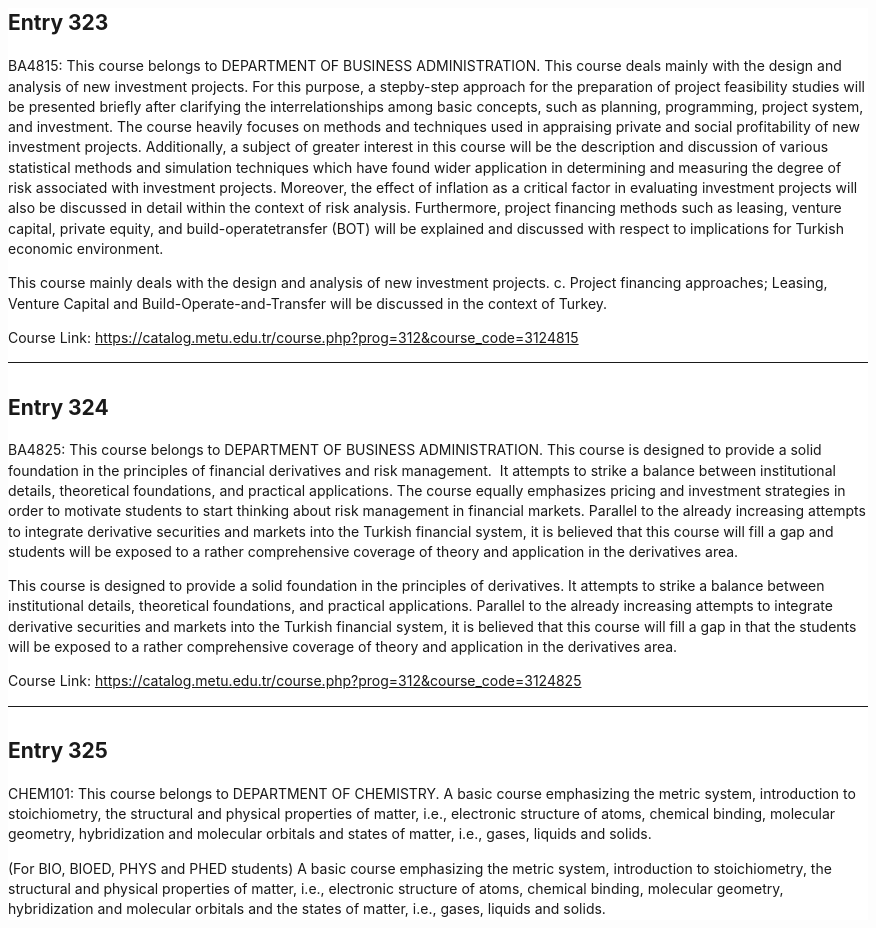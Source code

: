## Entry 323

BA4815: This course belongs to DEPARTMENT OF BUSINESS ADMINISTRATION. This course deals mainly with the design and analysis of new investment projects. For this purpose, a stepby-step approach for the preparation of project feasibility studies will be presented briefly after clarifying the interrelationships among basic concepts, such as planning, programming, project system, and investment. The course heavily focuses on methods and techniques used in appraising private and social profitability of new investment projects. Additionally, a subject of greater interest in this course will be the description and discussion of various statistical methods and simulation techniques which have found wider application in determining and measuring the degree of risk associated with investment projects. Moreover, the effect of inflation as a critical factor in evaluating investment projects will also be discussed in detail within the context of risk analysis. Furthermore, project financing methods such as leasing, venture capital, private equity, and build-operatetransfer (BOT) will be explained and discussed with respect to implications for Turkish economic environment.
 
This course mainly deals with the design and analysis of new investment projects. c. Project financing approaches; Leasing, Venture Capital and Build-Operate-and-Transfer will be discussed in the context of Turkey.

Course Link: https://catalog.metu.edu.tr/course.php?prog=312&course_code=3124815

---

## Entry 324

BA4825: This course belongs to DEPARTMENT OF BUSINESS ADMINISTRATION. This course is designed to provide a solid foundation in the principles of financial derivatives and risk management.  It attempts to strike a balance between institutional details, theoretical foundations, and practical applications. The course equally emphasizes pricing and investment strategies in order to motivate students to start thinking about risk management in financial markets. Parallel to the already increasing attempts to integrate derivative securities and markets into the Turkish financial system, it is believed that this course will fill a gap and students will be exposed to a rather comprehensive coverage of theory and application in the derivatives area.
 
This course is designed to provide a solid foundation in the principles of derivatives.  It attempts to strike a balance between institutional details, theoretical foundations, and practical applications.  Parallel to the already increasing attempts to integrate derivative securities and markets into the Turkish financial system, it is believed that this course will fill a gap in that the students will be exposed to a rather comprehensive coverage of theory and application in the derivatives area.

Course Link: https://catalog.metu.edu.tr/course.php?prog=312&course_code=3124825

---

## Entry 325

CHEM101: This course belongs to DEPARTMENT OF CHEMISTRY. A basic course emphasizing the metric system, introduction to stoichiometry, the structural and physical properties of matter, i.e., electronic structure of atoms, chemical binding, molecular geometry, hybridization and molecular orbitals and states of matter, i.e., gases, liquids and solids. 
 
(For BIO, BIOED, PHYS and PHED students) A basic course emphasizing the metric system, introduction to stoichiometry, the structural and physical properties of matter, i.e., electronic structure of atoms, chemical binding, molecular geometry, hybridization and molecular orbitals and the states of matter, i.e., gases, liquids and solids.
